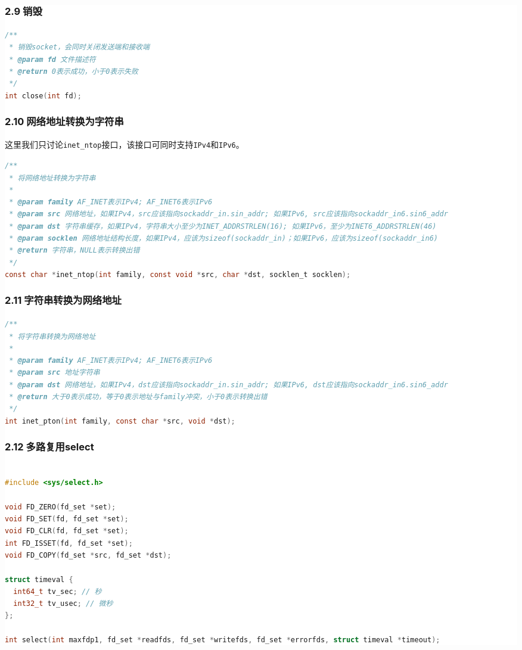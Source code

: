 ### 2.9 销毁

```c
/**
 * 销毁socket，会同时关闭发送端和接收端
 * @param fd 文件描述符
 * @return 0表示成功，小于0表示失败
 */
int close(int fd);
```

### 2.10 网络地址转换为字符串

这里我们只讨论`inet_ntop`接口，该接口可同时支持`IPv4`和`IPv6`。

```c
/**
 * 将网络地址转换为字符串
 *
 * @param family AF_INET表示IPv4; AF_INET6表示IPv6
 * @param src 网络地址，如果IPv4，src应该指向sockaddr_in.sin_addr; 如果IPv6, src应该指向sockaddr_in6.sin6_addr
 * @param dst 字符串缓存，如果IPv4，字符串大小至少为INET_ADDRSTRLEN(16); 如果IPv6，至少为INET6_ADDRSTRLEN(46)
 * @param socklen 网络地址结构长度，如果IPv4，应该为sizeof(sockaddr_in)；如果IPv6，应该为sizeof(sockaddr_in6)
 * @return 字符串，NULL表示转换出错
 */
const char *inet_ntop(int family, const void *src, char *dst, socklen_t socklen);
```

### 2.11 字符串转换为网络地址

```c
/**
 * 将字符串转换为网络地址
 *
 * @param family AF_INET表示IPv4; AF_INET6表示IPv6
 * @param src 地址字符串
 * @param dst 网络地址，如果IPv4，dst应该指向sockaddr_in.sin_addr; 如果IPv6, dst应该指向sockaddr_in6.sin6_addr
 * @return 大于0表示成功，等于0表示地址与family冲突，小于0表示转换出错
 */
int inet_pton(int family, const char *src, void *dst);
```

### 2.12 多路复用select

```c

#include <sys/select.h>

void FD_ZERO(fd_set *set);
void FD_SET(fd, fd_set *set);
void FD_CLR(fd, fd_set *set);
int FD_ISSET(fd, fd_set *set);
void FD_COPY(fd_set *src, fd_set *dst);

struct timeval {
  int64_t tv_sec; // 秒
  int32_t tv_usec; // 微秒
};

int select(int maxfdp1, fd_set *readfds, fd_set *writefds, fd_set *errorfds, struct timeval *timeout);
```
